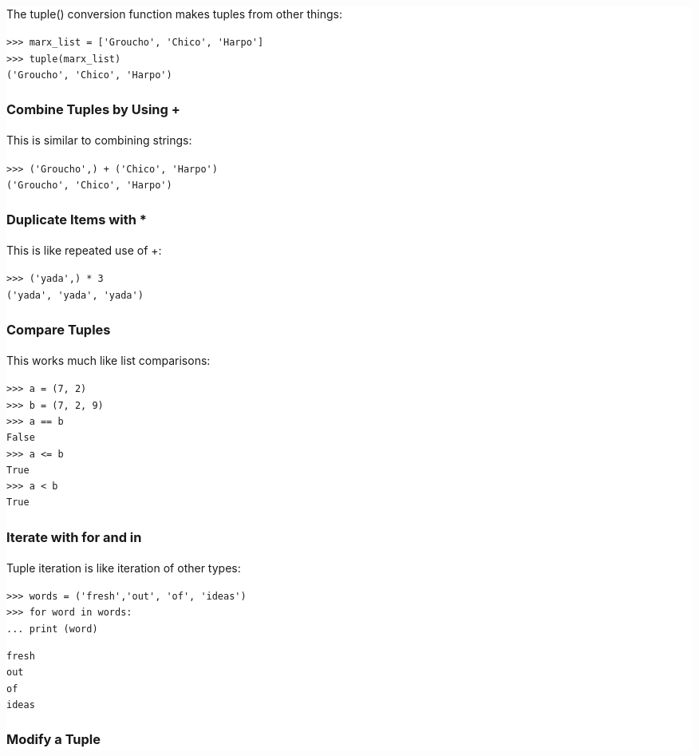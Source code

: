 The tuple() conversion function makes tuples from other things:

```
>>> marx_list = ['Groucho', 'Chico', 'Harpo']
>>> tuple(marx_list)
('Groucho', 'Chico', 'Harpo')
```
### Combine Tuples by Using +

This is similar to combining strings:

```
>>> ('Groucho',) + ('Chico', 'Harpo')
('Groucho', 'Chico', 'Harpo')
```

### Duplicate Items with *

This is like repeated use of +:

```
>>> ('yada',) * 3
('yada', 'yada', 'yada')
```
### Compare Tuples

This works much like list comparisons:

```
>>> a = (7, 2)
>>> b = (7, 2, 9)
>>> a == b
False
>>> a <= b
True
>>> a < b
True
```
### Iterate with for and in

Tuple iteration is like iteration of other types:

```
>>> words = ('fresh','out', 'of', 'ideas')
>>> for word in words:
... print (word)
```
```
fresh
out
of
ideas
```
### Modify a Tuple
